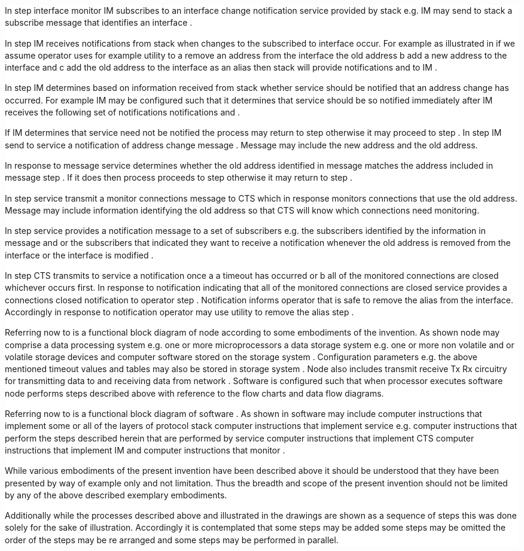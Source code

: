 In step interface monitor IM subscribes to an interface change notification service provided by stack e.g. IM may send to stack a subscribe message that identifies an interface .

In step IM receives notifications from stack when changes to the subscribed to interface occur. For example as illustrated in if we assume operator uses for example utility to a remove an address from the interface the old address b add a new address to the interface and c add the old address to the interface as an alias then stack will provide notifications and to IM .

In step IM determines based on information received from stack whether service should be notified that an address change has occurred. For example IM may be configured such that it determines that service should be so notified immediately after IM receives the following set of notifications notifications and .

If IM determines that service need not be notified the process may return to step otherwise it may proceed to step . In step IM send to service a notification of address change message . Message may include the new address and the old address.

In response to message service determines whether the old address identified in message matches the address included in message step . If it does then process proceeds to step otherwise it may return to step .

In step service transmit a monitor connections message to CTS which in response monitors connections that use the old address. Message may include information identifying the old address so that CTS will know which connections need monitoring.

In step service provides a notification message to a set of subscribers e.g. the subscribers identified by the information in message and or the subscribers that indicated they want to receive a notification whenever the old address is removed from the interface or the interface is modified .

In step CTS transmits to service a notification once a a timeout has occurred or b all of the monitored connections are closed whichever occurs first. In response to notification indicating that all of the monitored connections are closed service provides a connections closed notification to operator step . Notification informs operator that is safe to remove the alias from the interface. Accordingly in response to notification operator may use utility to remove the alias step .

Referring now to is a functional block diagram of node according to some embodiments of the invention. As shown node may comprise a data processing system e.g. one or more microprocessors a data storage system e.g. one or more non volatile and or volatile storage devices and computer software stored on the storage system . Configuration parameters e.g. the above mentioned timeout values and tables may also be stored in storage system . Node also includes transmit receive Tx Rx circuitry for transmitting data to and receiving data from network . Software is configured such that when processor executes software node performs steps described above with reference to the flow charts and data flow diagrams.

Referring now to is a functional block diagram of software . As shown in software may include computer instructions that implement some or all of the layers of protocol stack computer instructions that implement service e.g. computer instructions that perform the steps described herein that are performed by service computer instructions that implement CTS computer instructions that implement IM and computer instructions that monitor .

While various embodiments of the present invention have been described above it should be understood that they have been presented by way of example only and not limitation. Thus the breadth and scope of the present invention should not be limited by any of the above described exemplary embodiments.

Additionally while the processes described above and illustrated in the drawings are shown as a sequence of steps this was done solely for the sake of illustration. Accordingly it is contemplated that some steps may be added some steps may be omitted the order of the steps may be re arranged and some steps may be performed in parallel.


